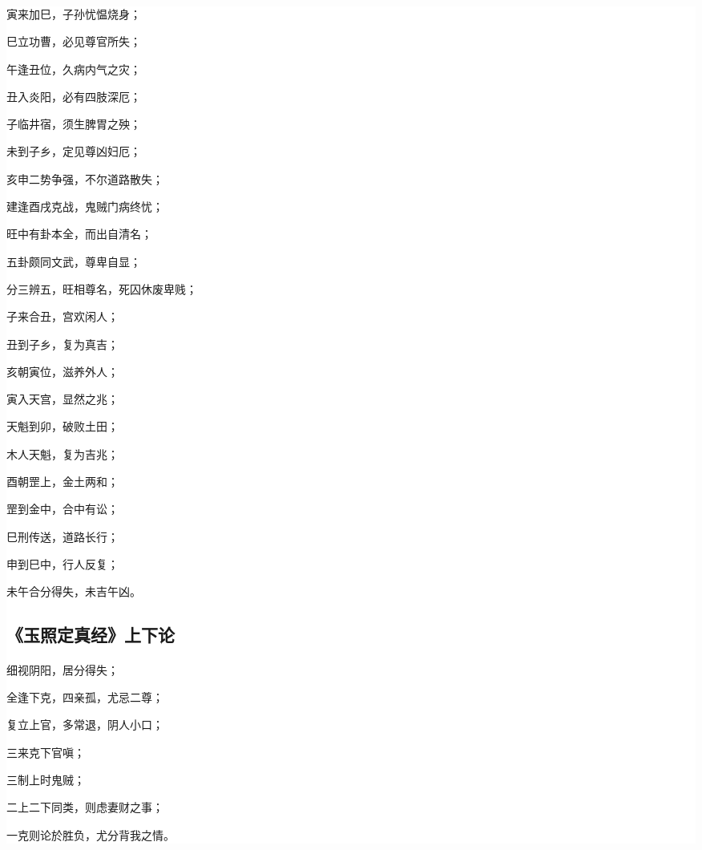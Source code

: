 寅来加巳，子孙忧愠烧身；

巳立功曹，必见尊官所失；

午逢丑位，久病内气之灾；

丑入炎阳，必有四肢深厄；

子临井宿，须生脾胃之殃；

未到子乡，定见尊凶妇厄；

亥申二势争强，不尔道路散失；

建逢酉戌克战，鬼贼门病终忧；

旺中有卦本全，而出自清名；

五卦颇同文武，尊卑自显；

分三辨五，旺相尊名，死囚休废卑贱；

子来合丑，宫欢闲人；

丑到子乡，复为真吉；

亥朝寅位，滋养外人；

寅入天宫，显然之兆；

天魁到卯，破败土田；

木人天魁，复为吉兆；

酉朝罡上，金土两和；

罡到金中，合中有讼；

巳刑传送，道路长行；

申到巳中，行人反复；

未午合分得失，未吉午凶。

## 《玉照定真经》上下论

细视阴阳，居分得失；

全逢下克，四亲孤，尤忌二尊；

复立上官，多常退，阴人小口；

三来克下官嗔；

三制上时鬼贼；

二上二下同类，则虑妻财之事；

一克则论於胜负，尤分背我之情。

